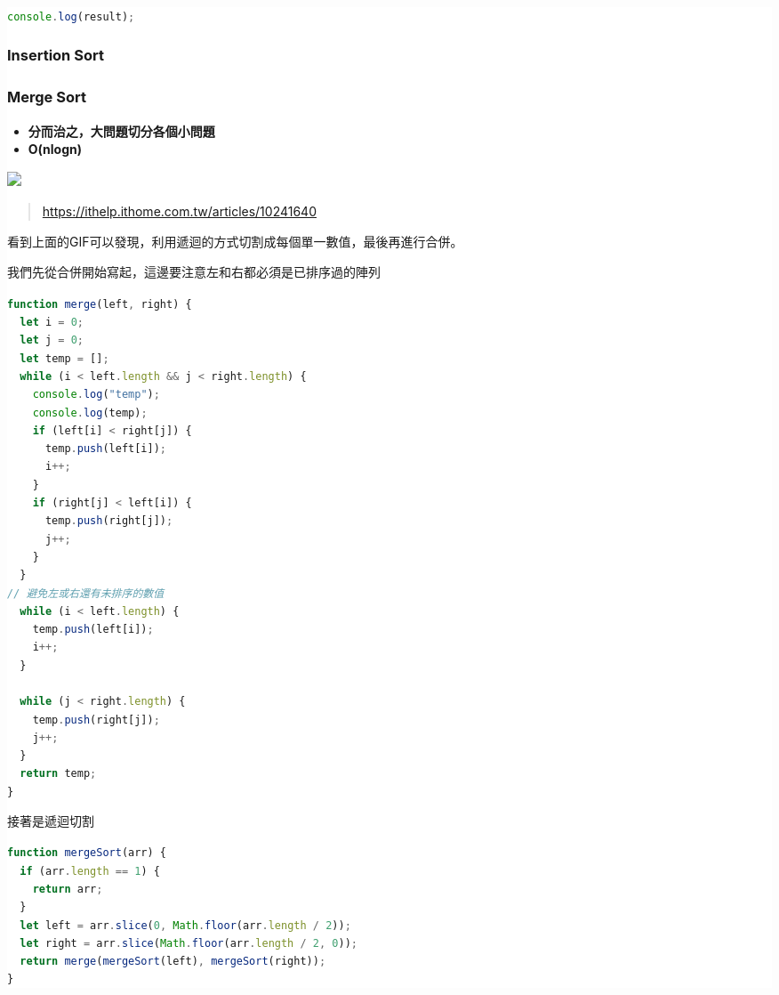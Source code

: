 ```javascript
console.log(result);


```

### Insertion Sort

```javascript


```

### Merge Sort
* **分而治之，大問題切分各個小問題**
* **O(nlogn)**

![](https://i.imgur.com/Mc8DK1I.gif)
> https://ithelp.ithome.com.tw/articles/10241640

看到上面的GIF可以發現，利用遞迴的方式切割成每個單一數值，最後再進行合併。


我們先從合併開始寫起，這邊要注意左和右都必須是已排序過的陣列
```javascript
function merge(left, right) {
  let i = 0; 
  let j = 0;
  let temp = [];
  while (i < left.length && j < right.length) {
    console.log("temp");
    console.log(temp);
    if (left[i] < right[j]) {
      temp.push(left[i]);
      i++;
    }
    if (right[j] < left[i]) {
      temp.push(right[j]);
      j++;
    }
  }
// 避免左或右還有未排序的數值
  while (i < left.length) {
    temp.push(left[i]);
    i++;
  }

  while (j < right.length) {
    temp.push(right[j]);
    j++;
  }
  return temp;
}
```
接著是遞迴切割
```javascript
function mergeSort(arr) {
  if (arr.length == 1) {
    return arr;
  }
  let left = arr.slice(0, Math.floor(arr.length / 2));
  let right = arr.slice(Math.floor(arr.length / 2, 0));
  return merge(mergeSort(left), mergeSort(right));
}
```
